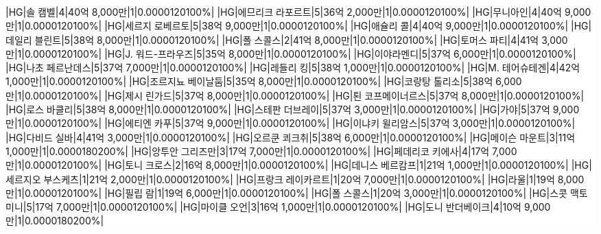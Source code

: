 |HG|솔 캠벨|4|40억 8,000만|1|0.0000120100%|
|HG|에므리크 라포르트|5|36억 2,000만|1|0.0000120100%|
|HG|무니아인|4|40억 9,000만|1|0.0000120100%|
|HG|세르지 로베르토|5|38억 9,000만|1|0.0000120100%|
|HG|애슐리 콜|4|40억 9,000만|1|0.0000120100%|
|HG|데일리 블린트|5|38억 8,000만|1|0.0000120100%|
|HG|폴 스콜스|2|41억 8,000만|1|0.0000120100%|
|HG|토머스 파티|4|41억 3,000만|1|0.0000120100%|
|HG|J. 워드-프라우즈|5|35억 8,000만|1|0.0000120100%|
|HG|이야라멘디|5|37억 6,000만|1|0.0000120100%|
|HG|나초 페르난데스|5|37억 7,000만|1|0.0000120100%|
|HG|레들리 킹|5|38억 1,000만|1|0.0000120100%|
|HG|M. 테어슈테겐|4|42억 1,000만|1|0.0000120100%|
|HG|조르지뇨 베이날둠|5|35억 8,000만|1|0.0000120100%|
|HG|코랑탕 톨리소|5|38억 6,000만|1|0.0000120100%|
|HG|제시 린가드|5|37억 8,000만|1|0.0000120100%|
|HG|퇸 코프메이너르스|5|37억 8,000만|1|0.0000120100%|
|HG|로스 바클리|5|38억 8,000만|1|0.0000120100%|
|HG|스테판 더브레이|5|37억 3,000만|1|0.0000120100%|
|HG|가야|5|37억 9,000만|1|0.0000120100%|
|HG|에티엔 카푸|5|37억 9,000만|1|0.0000120100%|
|HG|이냐키 윌리암스|5|37억 3,000만|1|0.0000120100%|
|HG|다비드 실바|4|41억 3,000만|1|0.0000120100%|
|HG|오르쿤 쾨크취|5|38억 6,000만|1|0.0000120100%|
|HG|메이슨 마운트|3|11억 1,000만|1|0.0000180200%|
|HG|앙투안 그리즈만|3|17억 7,000만|1|0.0000120100%|
|HG|페데리코 키에사|4|17억 7,000만|1|0.0000120100%|
|HG|토니 크로스|2|16억 8,000만|1|0.0000120100%|
|HG|데니스 베르캄프|1|21억 1,000만|1|0.0000120100%|
|HG|세르지오 부스케츠|1|21억 2,000만|1|0.0000120100%|
|HG|프랑크 레이카르트|1|20억 7,000만|1|0.0000120100%|
|HG|라울|1|19억 8,000만|1|0.0000120100%|
|HG|필립 람|1|19억 6,000만|1|0.0000120100%|
|HG|폴 스콜스|1|20억 3,000만|1|0.0000120100%|
|HG|스콧 맥토미니|5|17억 7,000만|1|0.0000120100%|
|HG|마이클 오언|3|16억 1,000만|1|0.0000120100%|
|HG|도니 반더베이크|4|10억 9,000만|1|0.0000180200%|